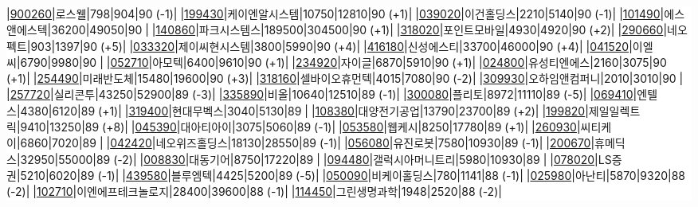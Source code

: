 |[900260](https://finance.daum.net/quotes/A900260)|로스웰|798|904|90 (-1)|
|[199430](https://finance.daum.net/quotes/A199430)|케이엔알시스템|10750|12810|90 (+1)|
|[039020](https://finance.daum.net/quotes/A039020)|이건홀딩스|2210|5140|90 (-1)|
|[101490](https://finance.daum.net/quotes/A101490)|에스앤에스텍|36200|49050|90 |
|[140860](https://finance.daum.net/quotes/A140860)|파크시스템스|189500|304500|90 (+1)|
|[318020](https://finance.daum.net/quotes/A318020)|포인트모바일|4930|4920|90 (+2)|
|[290660](https://finance.daum.net/quotes/A290660)|네오펙트|903|1397|90 (+5)|
|[033320](https://finance.daum.net/quotes/A033320)|제이씨현시스템|3800|5990|90 (+4)|
|[416180](https://finance.daum.net/quotes/A416180)|신성에스티|33700|46000|90 (+4)|
|[041520](https://finance.daum.net/quotes/A041520)|이엘씨|6790|9980|90 |
|[052710](https://finance.daum.net/quotes/A052710)|아모텍|6400|9610|90 (+1)|
|[234920](https://finance.daum.net/quotes/A234920)|자이글|6870|5910|90 (+1)|
|[024800](https://finance.daum.net/quotes/A024800)|유성티엔에스|2160|3075|90 (+1)|
|[254490](https://finance.daum.net/quotes/A254490)|미래반도체|15480|19600|90 (+3)|
|[318160](https://finance.daum.net/quotes/A318160)|셀바이오휴먼텍|4015|7080|90 (-2)|
|[309930](https://finance.daum.net/quotes/A309930)|오하임앤컴퍼니|2010|3010|90 |
|[257720](https://finance.daum.net/quotes/A257720)|실리콘투|43250|52900|89 (-3)|
|[335890](https://finance.daum.net/quotes/A335890)|비올|10640|12510|89 (-1)|
|[300080](https://finance.daum.net/quotes/A300080)|플리토|8972|11110|89 (-5)|
|[069410](https://finance.daum.net/quotes/A069410)|엔텔스|4380|6120|89 (+1)|
|[319400](https://finance.daum.net/quotes/A319400)|현대무벡스|3040|5130|89 |
|[108380](https://finance.daum.net/quotes/A108380)|대양전기공업|13790|23700|89 (+2)|
|[199820](https://finance.daum.net/quotes/A199820)|제일일렉트릭|9410|13250|89 (+8)|
|[045390](https://finance.daum.net/quotes/A045390)|대아티아이|3075|5060|89 (-1)|
|[053580](https://finance.daum.net/quotes/A053580)|웹케시|8250|17780|89 (+1)|
|[260930](https://finance.daum.net/quotes/A260930)|씨티케이|6860|7020|89 |
|[042420](https://finance.daum.net/quotes/A042420)|네오위즈홀딩스|18130|28550|89 (-1)|
|[056080](https://finance.daum.net/quotes/A056080)|유진로봇|7580|10930|89 (-1)|
|[200670](https://finance.daum.net/quotes/A200670)|휴메딕스|32950|55000|89 (-2)|
|[008830](https://finance.daum.net/quotes/A008830)|대동기어|8750|17220|89 |
|[094480](https://finance.daum.net/quotes/A094480)|갤럭시아머니트리|5980|10930|89 |
|[078020](https://finance.daum.net/quotes/A078020)|LS증권|5210|6020|89 (-1)|
|[439580](https://finance.daum.net/quotes/A439580)|블루엠텍|4425|5200|89 (-5)|
|[050090](https://finance.daum.net/quotes/A050090)|비케이홀딩스|780|1141|88 (-1)|
|[025980](https://finance.daum.net/quotes/A025980)|아난티|5870|9320|88 (-2)|
|[102710](https://finance.daum.net/quotes/A102710)|이엔에프테크놀로지|28400|39600|88 (-1)|
|[114450](https://finance.daum.net/quotes/A114450)|그린생명과학|1948|2520|88 (-2)|